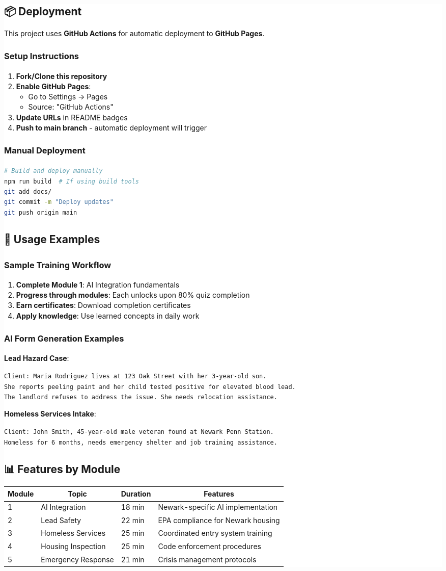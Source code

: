 ## 📦 Deployment

This project uses **GitHub Actions** for automatic deployment to **GitHub Pages**.

### Setup Instructions

1. **Fork/Clone this repository**
2. **Enable GitHub Pages**:
   - Go to Settings → Pages
   - Source: "GitHub Actions"
3. **Update URLs** in README badges
4. **Push to main branch** - automatic deployment will trigger

### Manual Deployment
```bash
# Build and deploy manually
npm run build  # If using build tools
git add docs/
git commit -m "Deploy updates"
git push origin main
```

## 🎯 Usage Examples

### Sample Training Workflow
1. **Complete Module 1**: AI Integration fundamentals
2. **Progress through modules**: Each unlocks upon 80% quiz completion
3. **Earn certificates**: Download completion certificates
4. **Apply knowledge**: Use learned concepts in daily work

### AI Form Generation Examples

**Lead Hazard Case**:
```
Client: Maria Rodriguez lives at 123 Oak Street with her 3-year-old son. 
She reports peeling paint and her child tested positive for elevated blood lead. 
The landlord refuses to address the issue. She needs relocation assistance.
```

**Homeless Services Intake**:
```
Client: John Smith, 45-year-old male veteran found at Newark Penn Station. 
Homeless for 6 months, needs emergency shelter and job training assistance.
```

## 📊 Features by Module

| Module | Topic | Duration | Features |
|--------|-------|----------|----------|
| 1 | AI Integration | 18 min | Newark-specific AI implementation |
| 2 | Lead Safety | 22 min | EPA compliance for Newark housing |
| 3 | Homeless Services | 25 min | Coordinated entry system training |
| 4 | Housing Inspection | 25 min | Code enforcement procedures |
| 5 | Emergency Response | 21 min | Crisis management protocols |
